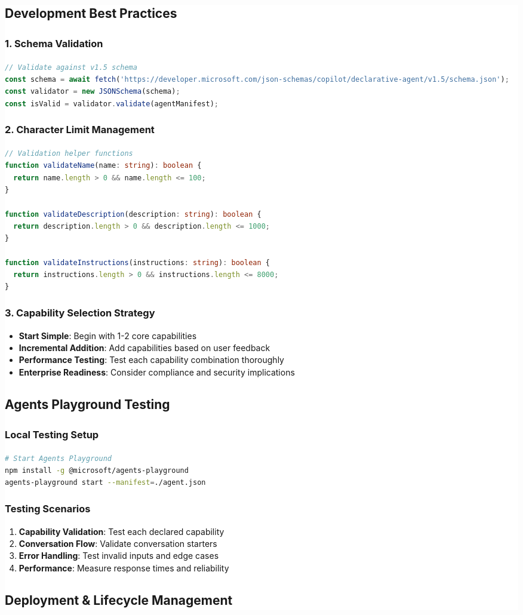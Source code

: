 ## Development Best Practices

### 1. Schema Validation
```typescript
// Validate against v1.5 schema
const schema = await fetch('https://developer.microsoft.com/json-schemas/copilot/declarative-agent/v1.5/schema.json');
const validator = new JSONSchema(schema);
const isValid = validator.validate(agentManifest);
```

### 2. Character Limit Management
```typescript
// Validation helper functions
function validateName(name: string): boolean {
  return name.length > 0 && name.length <= 100;
}

function validateDescription(description: string): boolean {
  return description.length > 0 && description.length <= 1000;
}

function validateInstructions(instructions: string): boolean {
  return instructions.length > 0 && instructions.length <= 8000;
}
```

### 3. Capability Selection Strategy
- **Start Simple**: Begin with 1-2 core capabilities
- **Incremental Addition**: Add capabilities based on user feedback
- **Performance Testing**: Test each capability combination thoroughly
- **Enterprise Readiness**: Consider compliance and security implications

## Agents Playground Testing

### Local Testing Setup
```bash
# Start Agents Playground
npm install -g @microsoft/agents-playground
agents-playground start --manifest=./agent.json
```

### Testing Scenarios
1. **Capability Validation**: Test each declared capability
2. **Conversation Flow**: Validate conversation starters
3. **Error Handling**: Test invalid inputs and edge cases
4. **Performance**: Measure response times and reliability

## Deployment & Lifecycle Management
